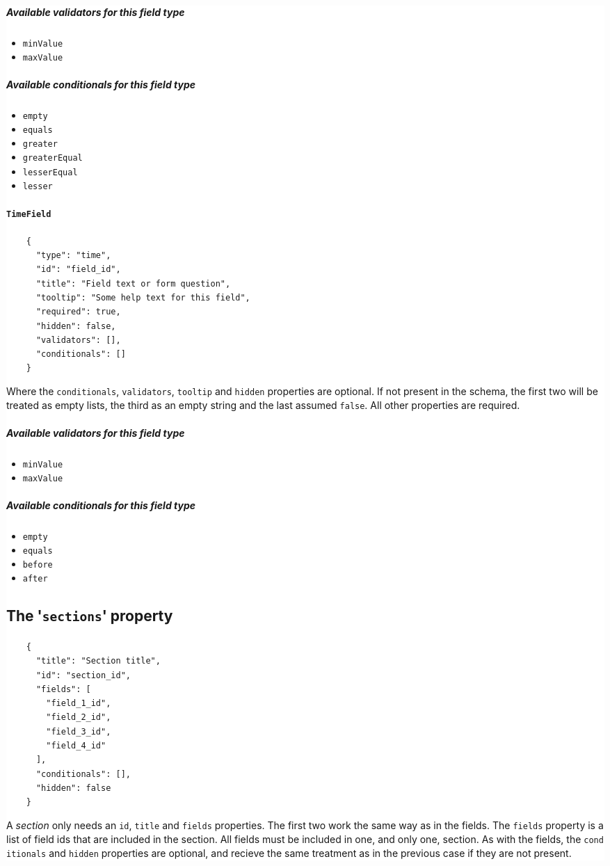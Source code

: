 ##### Available validators for this field type
* `minValue`
* `maxValue`

##### Available conditionals for this field type
* `empty`
* `equals`
* `greater`
* `greaterEqual`
* `lesserEqual`
* `lesser`

#### `TimeField`
```
    {
      "type": "time",
      "id": "field_id",
      "title": "Field text or form question",
      "tooltip": "Some help text for this field",
      "required": true,
      "hidden": false,
      "validators": [],
      "conditionals": []
    }
```
Where the `conditionals`, `validators`, `tooltip` and `hidden` properties are optional. If not present in the schema, the first two will be treated as empty lists, the third as an empty string and the last assumed `false`. All other properties are required.

##### Available validators for this field type
* `minValue`
* `maxValue`

##### Available conditionals for this field type
* `empty`
* `equals`
* `before`
* `after`

The '`sections`' property
-------------------------
```
    {
      "title": "Section title",
      "id": "section_id",
      "fields": [
        "field_1_id",
        "field_2_id",
        "field_3_id",
        "field_4_id"
      ],
      "conditionals": [],
      "hidden": false
    }
```
A *section* only needs an `id`, `title` and `fields` properties. The first two work the same way as in the fields. The `fields` property is a list of field ids that are included in the section. All fields must be included in one, and only one, section.
As with the fields, the `conditionals` and `hidden` properties are optional, and recieve the same treatment as in the previous case if they are not present.

